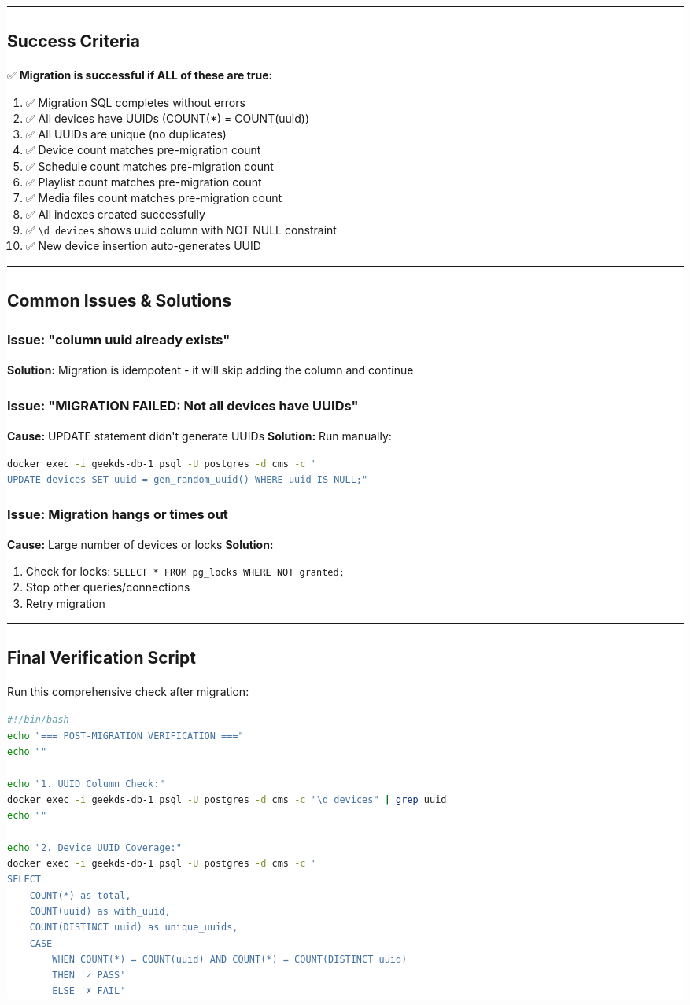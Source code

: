 
---

## Success Criteria

✅ **Migration is successful if ALL of these are true:**

1. ✅ Migration SQL completes without errors
2. ✅ All devices have UUIDs (COUNT(*) = COUNT(uuid))
3. ✅ All UUIDs are unique (no duplicates)
4. ✅ Device count matches pre-migration count
5. ✅ Schedule count matches pre-migration count
6. ✅ Playlist count matches pre-migration count
7. ✅ Media files count matches pre-migration count
8. ✅ All indexes created successfully
9. ✅ `\d devices` shows uuid column with NOT NULL constraint
10. ✅ New device insertion auto-generates UUID

---

## Common Issues & Solutions

### Issue: "column uuid already exists"
**Solution:** Migration is idempotent - it will skip adding the column and continue

### Issue: "MIGRATION FAILED: Not all devices have UUIDs"
**Cause:** UPDATE statement didn't generate UUIDs
**Solution:** Run manually:
```bash
docker exec -i geekds-db-1 psql -U postgres -d cms -c "
UPDATE devices SET uuid = gen_random_uuid() WHERE uuid IS NULL;"
```

### Issue: Migration hangs or times out
**Cause:** Large number of devices or locks
**Solution:** 
1. Check for locks: `SELECT * FROM pg_locks WHERE NOT granted;`
2. Stop other queries/connections
3. Retry migration

---

## Final Verification Script

Run this comprehensive check after migration:

```bash
#!/bin/bash
echo "=== POST-MIGRATION VERIFICATION ==="
echo ""

echo "1. UUID Column Check:"
docker exec -i geekds-db-1 psql -U postgres -d cms -c "\d devices" | grep uuid
echo ""

echo "2. Device UUID Coverage:"
docker exec -i geekds-db-1 psql -U postgres -d cms -c "
SELECT 
    COUNT(*) as total,
    COUNT(uuid) as with_uuid,
    COUNT(DISTINCT uuid) as unique_uuids,
    CASE 
        WHEN COUNT(*) = COUNT(uuid) AND COUNT(*) = COUNT(DISTINCT uuid) 
        THEN '✓ PASS' 
        ELSE '✗ FAIL' 
```